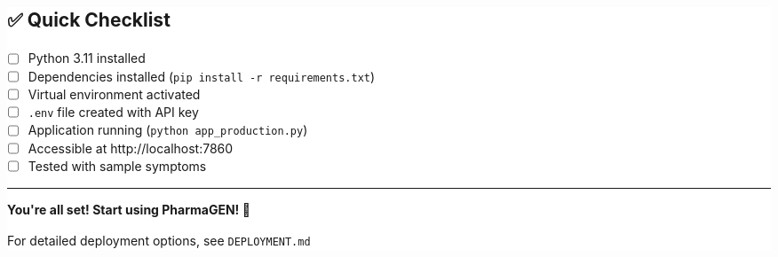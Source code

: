 
## ✅ Quick Checklist

- [ ] Python 3.11 installed
- [ ] Dependencies installed (`pip install -r requirements.txt`)
- [ ] Virtual environment activated
- [ ] `.env` file created with API key
- [ ] Application running (`python app_production.py`)
- [ ] Accessible at http://localhost:7860
- [ ] Tested with sample symptoms

---

**You're all set! Start using PharmaGEN! 🎉**

For detailed deployment options, see `DEPLOYMENT.md`
